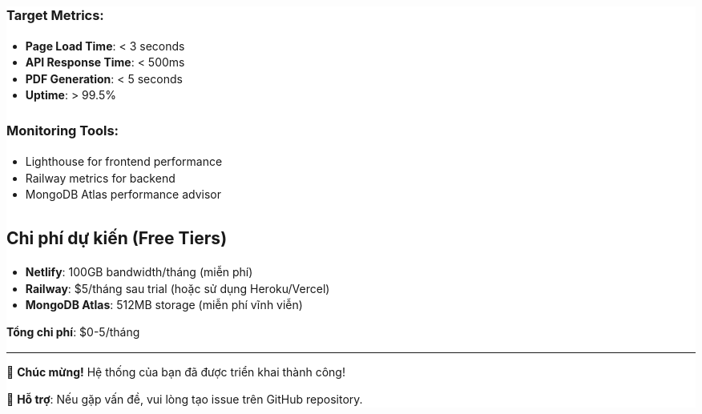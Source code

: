 ### Target Metrics:
- **Page Load Time**: < 3 seconds
- **API Response Time**: < 500ms
- **PDF Generation**: < 5 seconds
- **Uptime**: > 99.5%

### Monitoring Tools:
- Lighthouse for frontend performance
- Railway metrics for backend
- MongoDB Atlas performance advisor

## Chi phí dự kiến (Free Tiers)

- **Netlify**: 100GB bandwidth/tháng (miễn phí)
- **Railway**: $5/tháng sau trial (hoặc sử dụng Heroku/Vercel)
- **MongoDB Atlas**: 512MB storage (miễn phí vĩnh viễn)

**Tổng chi phí**: $0-5/tháng

---

🎉 **Chúc mừng!** Hệ thống của bạn đã được triển khai thành công!

📧 **Hỗ trợ**: Nếu gặp vấn đề, vui lòng tạo issue trên GitHub repository. 